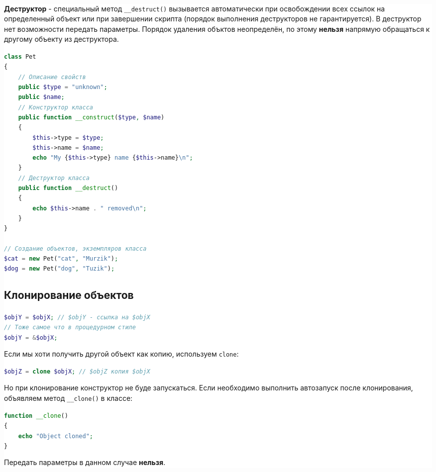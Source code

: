 **Деструктор** - специальный метод `__destruct()` вызывается автоматически при освобождении всех ссылок на определенный объект или при завершении скрипта \(порядок выполнения деструкторов не гарантируется\). В деструктор нет возможности передать параметры. Порядок удаления объктов неопределён, по этому **нельзя** напрямую обращаться к другому объекту из деструктора.

```php
class Pet
{
    // Описание свойств
    public $type = "unknown";
    public $name;
    // Конструктор класса
    public function __construct($type, $name)
    {
        $this->type = $type;
        $this->name = $name;
        echo "My {$this->type} name {$this->name}\n";
    }
    // Деструктор класса
    public function __destruct()
    {
        echo $this->name . " removed\n";
    }
}

// Создание объектов, экземпляров класса
$cat = new Pet("cat", "Murzik");
$dog = new Pet("dog", "Tuzik");
```

## Клонирование объектов <a id="clone"></a>

```php
$objY = $objX; // $objY - ссылка на $objX
// Тоже самое что в процедурном стиле
$objY = &$objX;
```

Если мы хоти получить другой объект как копию, используем `clone`:

```php
$objZ = clone $objX; // $objZ копия $objX
```

Но при клонирование конструктор не буде запускаться. Если необходимо выполнить автозапуск после клонирования, объявляем метод `__clone()` в классе:

```php
function __clone()
{
    echo "Object cloned";
}
```

Передать параметры в данном случае **нельзя**.
